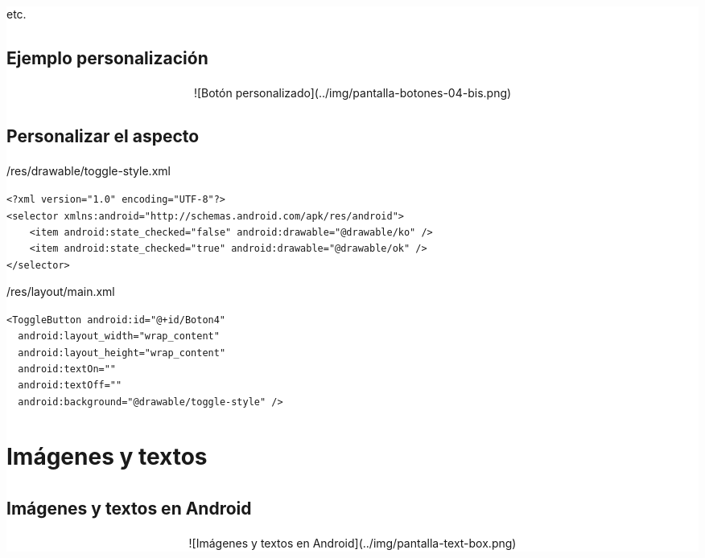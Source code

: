 etc.

## Ejemplo personalización

<div style="text-align:center">![Botón personalizado](../img/pantalla-botones-04-bis.png)</div>

## Personalizar el aspecto

/res/drawable/toggle-style.xml

~~~{.xml}
<?xml version="1.0" encoding="UTF-8"?>
<selector xmlns:android="http://schemas.android.com/apk/res/android">
    <item android:state_checked="false" android:drawable="@drawable/ko" />
    <item android:state_checked="true" android:drawable="@drawable/ok" />
</selector>
~~~

/res/layout/main.xml

~~~{.xml}
<ToggleButton android:id="@+id/Boton4"
  android:layout_width="wrap_content"
  android:layout_height="wrap_content"
  android:textOn=""
  android:textOff=""
  android:background="@drawable/toggle-style" />
~~~

# Imágenes y textos

## Imágenes y textos en Android

<div style="text-align:center">![Imágenes y textos en Android](../img/pantalla-text-box.png)</div>
